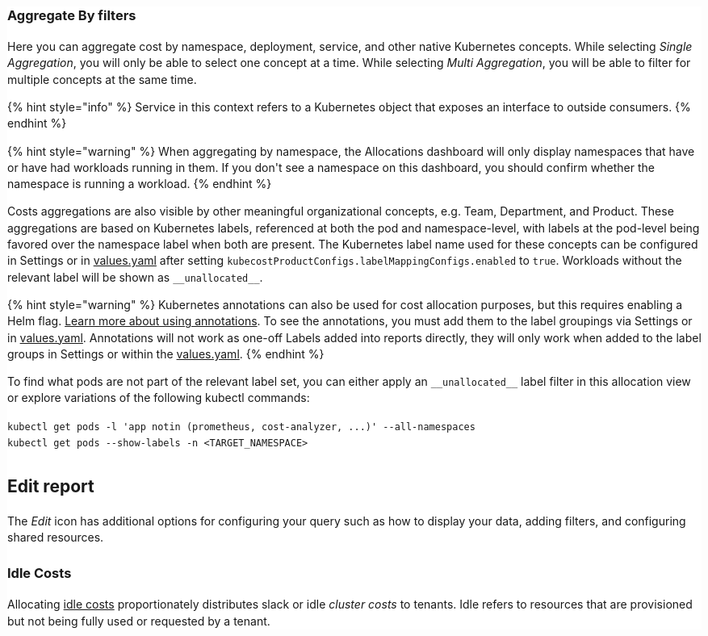### Aggregate By filters

Here you can aggregate cost by namespace, deployment, service, and other native Kubernetes concepts. While selecting _Single Aggregation_, you will only be able to select one concept at a time. While selecting _Multi Aggregation_, you will be able to filter for multiple concepts at the same time.

{% hint style="info" %}
Service in this context refers to a Kubernetes object that exposes an interface to outside consumers.
{% endhint %}

{% hint style="warning" %}
When aggregating by namespace, the Allocations dashboard will only display namespaces that have or have had workloads running in them. If you don't see a namespace on this dashboard, you should confirm whether the namespace is running a workload.
{% endhint %}

Costs aggregations are also visible by other meaningful organizational concepts, e.g. Team, Department, and Product. These aggregations are based on Kubernetes labels, referenced at both the pod and namespace-level, with labels at the pod-level being favored over the namespace label when both are present. The Kubernetes label name used for these concepts can be configured in Settings or in [values.yaml](https://github.com/kubecost/cost-analyzer-helm-chart/blob/19908983ed7c8d4ff1d3e62d98537a39ab61bbab/cost-analyzer/values.yaml#L427-L445) after setting `kubecostProductConfigs.labelMappingConfigs.enabled` to `true`. Workloads without the relevant label will be shown as `__unallocated__`.

{% hint style="warning" %}
Kubernetes annotations can also be used for cost allocation purposes, but this requires enabling a Helm flag. [Learn more about using annotations](/install-and-configure/advanced-configuration/annotations.md). To see the annotations, you must add them to the label groupings via Settings or in [values.yaml](https://github.com/kubecost/cost-analyzer-helm-chart/blob/19908983ed7c8d4ff1d3e62d98537a39ab61bbab/cost-analyzer/values.yaml#L427-L445). Annotations will not work as one-off Labels added into reports directly, they will only work when added to the label groups in Settings or within the [values.yaml](https://github.com/kubecost/cost-analyzer-helm-chart/blob/19908983ed7c8d4ff1d3e62d98537a39ab61bbab/cost-analyzer/values.yaml#L427-L445).
{% endhint %}

To find what pods are not part of the relevant label set, you can either apply an `__unallocated__` label filter in this allocation view or explore variations of the following kubectl commands:

```
kubectl get pods -l 'app notin (prometheus, cost-analyzer, ...)' --all-namespaces
kubectl get pods --show-labels -n <TARGET_NAMESPACE>
```

## Edit report

The _Edit_ icon has additional options for configuring your query such as how to display your data, adding filters, and configuring shared resources.

### Idle Costs

Allocating [idle costs](https://docs.kubecost.com/using-kubecost/navigating-the-kubecost-ui/cost-allocation/efficiency-idle#idle) proportionately distributes slack or idle _cluster costs_ to tenants. Idle refers to resources that are provisioned but not being fully used or requested by a tenant.
